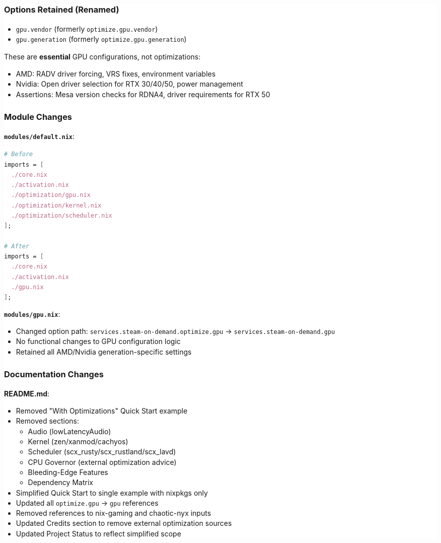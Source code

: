 ### Options Retained (Renamed)

- `gpu.vendor` (formerly `optimize.gpu.vendor`)
- `gpu.generation` (formerly `optimize.gpu.generation`)

These are **essential** GPU configurations, not optimizations:
- AMD: RADV driver forcing, VRS fixes, environment variables
- Nvidia: Open driver selection for RTX 30/40/50, power management
- Assertions: Mesa version checks for RDNA4, driver requirements for RTX 50

### Module Changes

**`modules/default.nix`**:
```nix
# Before
imports = [
  ./core.nix
  ./activation.nix
  ./optimization/gpu.nix
  ./optimization/kernel.nix
  ./optimization/scheduler.nix
];

# After
imports = [
  ./core.nix
  ./activation.nix
  ./gpu.nix
];
```

**`modules/gpu.nix`**:
- Changed option path: `services.steam-on-demand.optimize.gpu` → `services.steam-on-demand.gpu`
- No functional changes to GPU configuration logic
- Retained all AMD/Nvidia generation-specific settings

### Documentation Changes

**README.md**:
- Removed "With Optimizations" Quick Start example
- Removed sections:
  - Audio (lowLatencyAudio)
  - Kernel (zen/xanmod/cachyos)
  - Scheduler (scx_rusty/scx_rustland/scx_lavd)
  - CPU Governor (external optimization advice)
  - Bleeding-Edge Features
  - Dependency Matrix
- Simplified Quick Start to single example with nixpkgs only
- Updated all `optimize.gpu` → `gpu` references
- Removed references to nix-gaming and chaotic-nyx inputs
- Updated Credits section to remove external optimization sources
- Updated Project Status to reflect simplified scope
